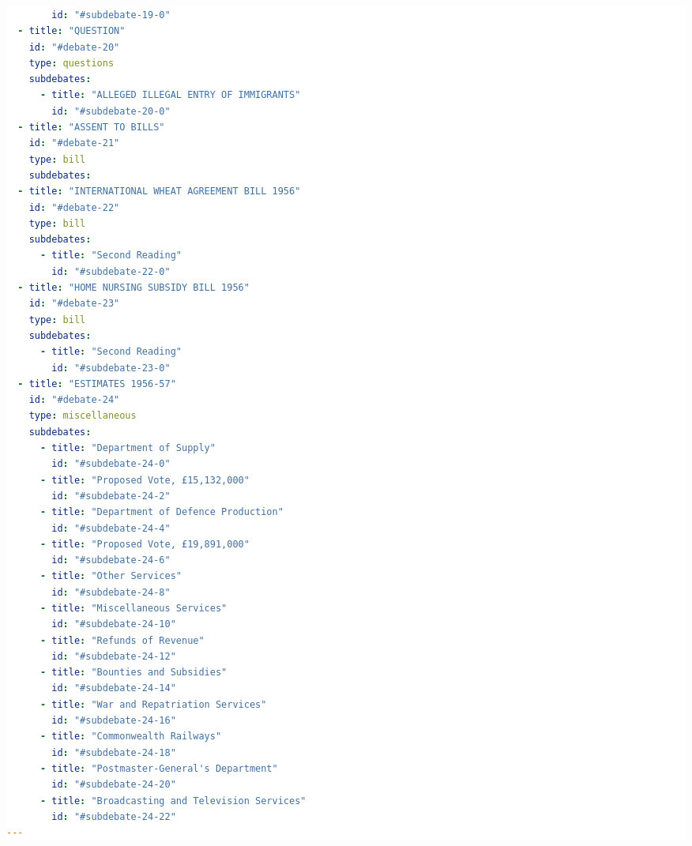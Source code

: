 ```yaml
        id: "#subdebate-19-0"
  - title: "QUESTION"
    id: "#debate-20"
    type: questions
    subdebates:
      - title: "ALLEGED ILLEGAL ENTRY OF IMMIGRANTS"
        id: "#subdebate-20-0"
  - title: "ASSENT TO BILLS"
    id: "#debate-21"
    type: bill
    subdebates:
  - title: "INTERNATIONAL WHEAT AGREEMENT BILL 1956"
    id: "#debate-22"
    type: bill
    subdebates:
      - title: "Second Reading"
        id: "#subdebate-22-0"
  - title: "HOME NURSING SUBSIDY BILL 1956"
    id: "#debate-23"
    type: bill
    subdebates:
      - title: "Second Reading"
        id: "#subdebate-23-0"
  - title: "ESTIMATES 1956-57"
    id: "#debate-24"
    type: miscellaneous
    subdebates:
      - title: "Department of Supply"
        id: "#subdebate-24-0"
      - title: "Proposed Vote, £15,132,000"
        id: "#subdebate-24-2"
      - title: "Department of Defence Production"
        id: "#subdebate-24-4"
      - title: "Proposed Vote, £19,891,000"
        id: "#subdebate-24-6"
      - title: "Other Services"
        id: "#subdebate-24-8"
      - title: "Miscellaneous Services"
        id: "#subdebate-24-10"
      - title: "Refunds of Revenue"
        id: "#subdebate-24-12"
      - title: "Bounties and Subsidies"
        id: "#subdebate-24-14"
      - title: "War and Repatriation Services"
        id: "#subdebate-24-16"
      - title: "Commonwealth Railways"
        id: "#subdebate-24-18"
      - title: "Postmaster-General's Department"
        id: "#subdebate-24-20"
      - title: "Broadcasting and Television Services"
        id: "#subdebate-24-22"
---
```
